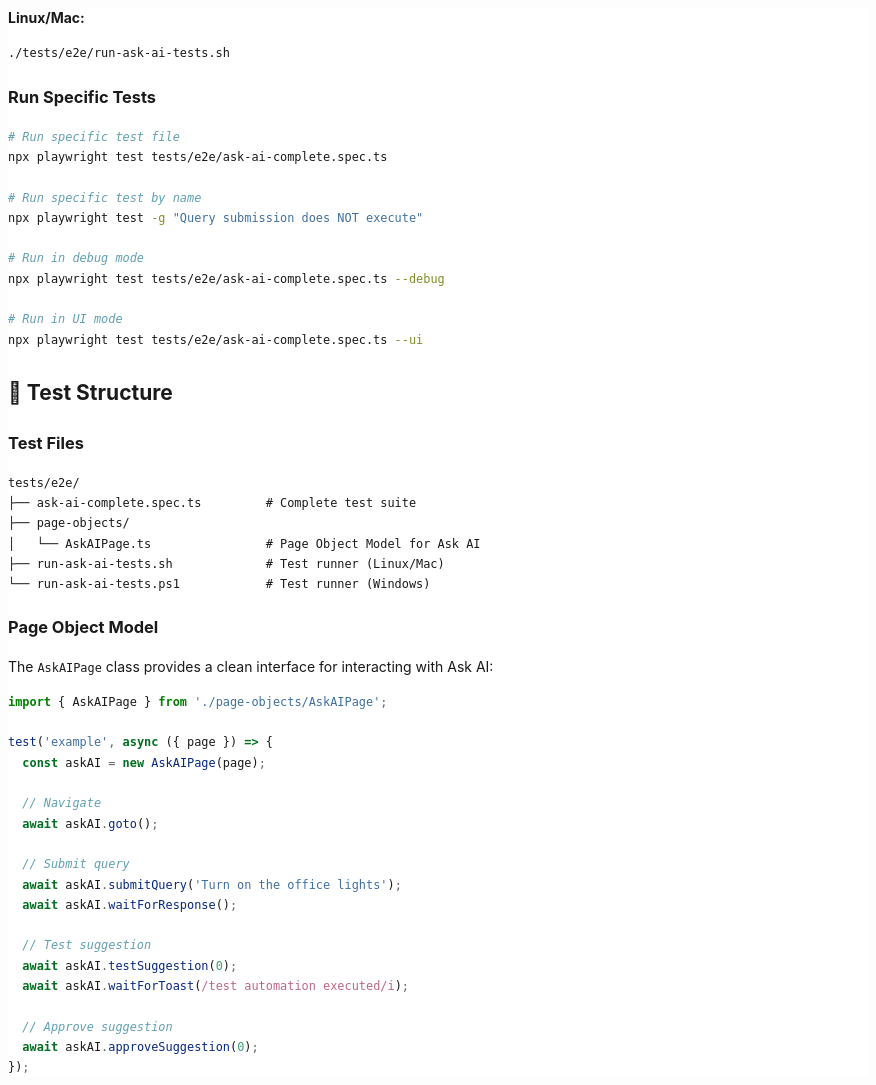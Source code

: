 **Linux/Mac:**
```bash
./tests/e2e/run-ask-ai-tests.sh
```

### Run Specific Tests

```bash
# Run specific test file
npx playwright test tests/e2e/ask-ai-complete.spec.ts

# Run specific test by name
npx playwright test -g "Query submission does NOT execute"

# Run in debug mode
npx playwright test tests/e2e/ask-ai-complete.spec.ts --debug

# Run in UI mode
npx playwright test tests/e2e/ask-ai-complete.spec.ts --ui
```

## 📁 Test Structure

### Test Files
```
tests/e2e/
├── ask-ai-complete.spec.ts         # Complete test suite
├── page-objects/
│   └── AskAIPage.ts                # Page Object Model for Ask AI
├── run-ask-ai-tests.sh             # Test runner (Linux/Mac)
└── run-ask-ai-tests.ps1            # Test runner (Windows)
```

### Page Object Model

The `AskAIPage` class provides a clean interface for interacting with Ask AI:

```typescript
import { AskAIPage } from './page-objects/AskAIPage';

test('example', async ({ page }) => {
  const askAI = new AskAIPage(page);
  
  // Navigate
  await askAI.goto();
  
  // Submit query
  await askAI.submitQuery('Turn on the office lights');
  await askAI.waitForResponse();
  
  // Test suggestion
  await askAI.testSuggestion(0);
  await askAI.waitForToast(/test automation executed/i);
  
  // Approve suggestion
  await askAI.approveSuggestion(0);
});
```
